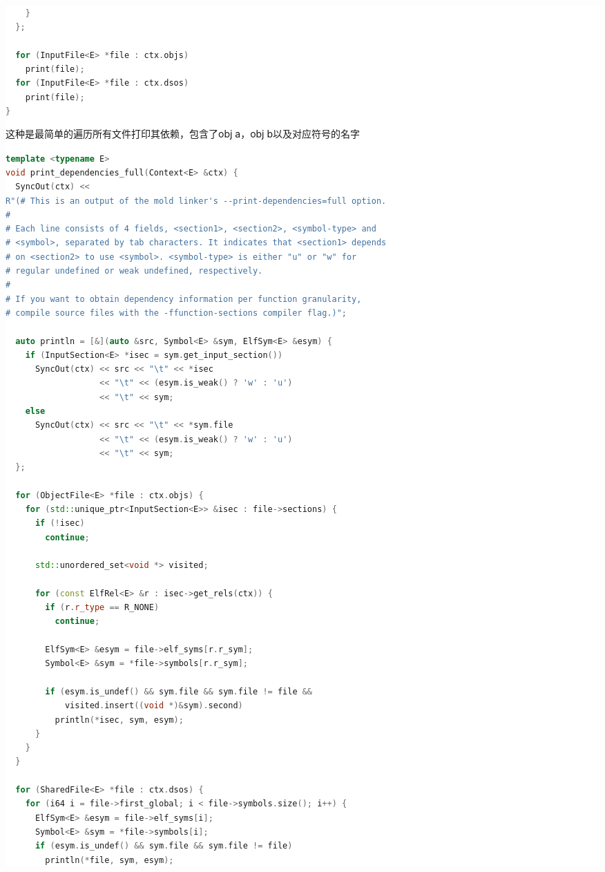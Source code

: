 ```cpp
    }
  };

  for (InputFile<E> *file : ctx.objs)
    print(file);
  for (InputFile<E> *file : ctx.dsos)
    print(file);
}
```

这种是最简单的遍历所有文件打印其依赖，包含了obj a，obj b以及对应符号的名字

```cpp
template <typename E>
void print_dependencies_full(Context<E> &ctx) {
  SyncOut(ctx) <<
R"(# This is an output of the mold linker's --print-dependencies=full option.
#
# Each line consists of 4 fields, <section1>, <section2>, <symbol-type> and
# <symbol>, separated by tab characters. It indicates that <section1> depends
# on <section2> to use <symbol>. <symbol-type> is either "u" or "w" for
# regular undefined or weak undefined, respectively.
#
# If you want to obtain dependency information per function granularity,
# compile source files with the -ffunction-sections compiler flag.)";

  auto println = [&](auto &src, Symbol<E> &sym, ElfSym<E> &esym) {
    if (InputSection<E> *isec = sym.get_input_section())
      SyncOut(ctx) << src << "\t" << *isec
                   << "\t" << (esym.is_weak() ? 'w' : 'u')
                   << "\t" << sym;
    else
      SyncOut(ctx) << src << "\t" << *sym.file
                   << "\t" << (esym.is_weak() ? 'w' : 'u')
                   << "\t" << sym;
  };

  for (ObjectFile<E> *file : ctx.objs) {
    for (std::unique_ptr<InputSection<E>> &isec : file->sections) {
      if (!isec)
        continue;

      std::unordered_set<void *> visited;

      for (const ElfRel<E> &r : isec->get_rels(ctx)) {
        if (r.r_type == R_NONE)
          continue;

        ElfSym<E> &esym = file->elf_syms[r.r_sym];
        Symbol<E> &sym = *file->symbols[r.r_sym];

        if (esym.is_undef() && sym.file && sym.file != file &&
            visited.insert((void *)&sym).second)
          println(*isec, sym, esym);
      }
    }
  }

  for (SharedFile<E> *file : ctx.dsos) {
    for (i64 i = file->first_global; i < file->symbols.size(); i++) {
      ElfSym<E> &esym = file->elf_syms[i];
      Symbol<E> &sym = *file->symbols[i];
      if (esym.is_undef() && sym.file && sym.file != file)
        println(*file, sym, esym);
```